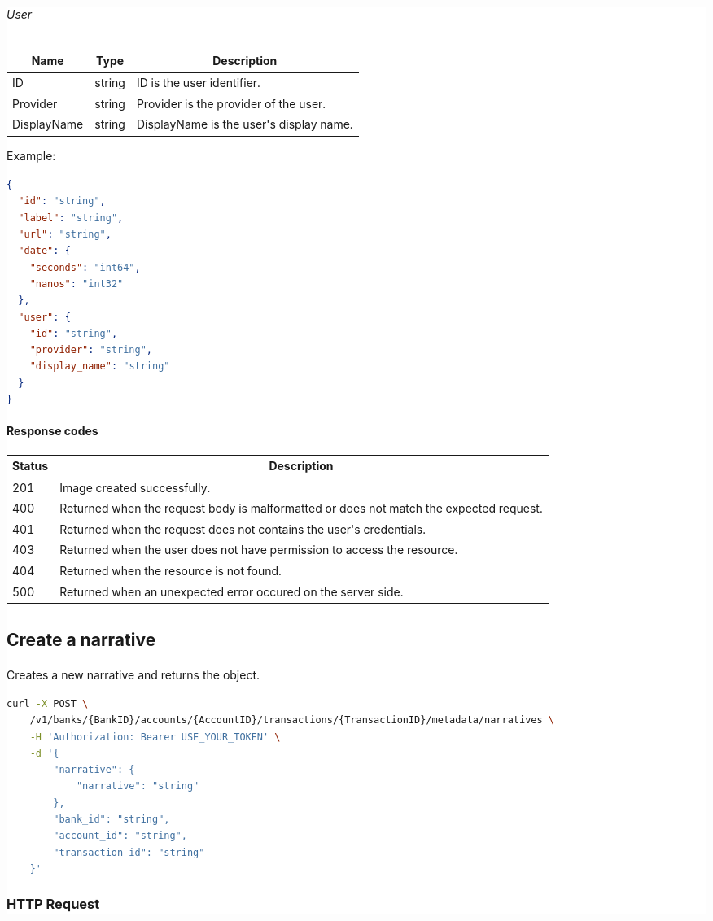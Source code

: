 ###### User

| Name        | Type   | Description                             |
|-------------|--------|-----------------------------------------|
| ID          | string | ID is the user identifier.              |
| Provider    | string | Provider is the provider of the user.   |
| DisplayName | string | DisplayName is the user's display name. |

Example:

```json
{
  "id": "string",
  "label": "string",
  "url": "string",
  "date": {
    "seconds": "int64",
    "nanos": "int32"
  },
  "user": {
    "id": "string",
    "provider": "string",
    "display_name": "string"
  }
}
```
#### Response codes

| Status | Description                                                                            |
|--------|----------------------------------------------------------------------------------------|
| 201    | Image created successfully.                                                            |
| 400    | Returned when the request body is malformatted or does not match the expected request. |
| 401    | Returned when the request does not contains the user's credentials.                    |
| 403    | Returned when the user does not have permission to access the resource.                |
| 404    | Returned when the resource is not found.                                               |
| 500    | Returned when an unexpected error occured on the server side.                          |

## Create a narrative

Creates a new narrative and returns the object.

```sh
curl -X POST \
	/v1/banks/{BankID}/accounts/{AccountID}/transactions/{TransactionID}/metadata/narratives \
	-H 'Authorization: Bearer USE_YOUR_TOKEN' \
	-d '{
		"narrative": {
			"narrative": "string"
		},
		"bank_id": "string",
		"account_id": "string",
		"transaction_id": "string"
	}'
```
### HTTP Request
